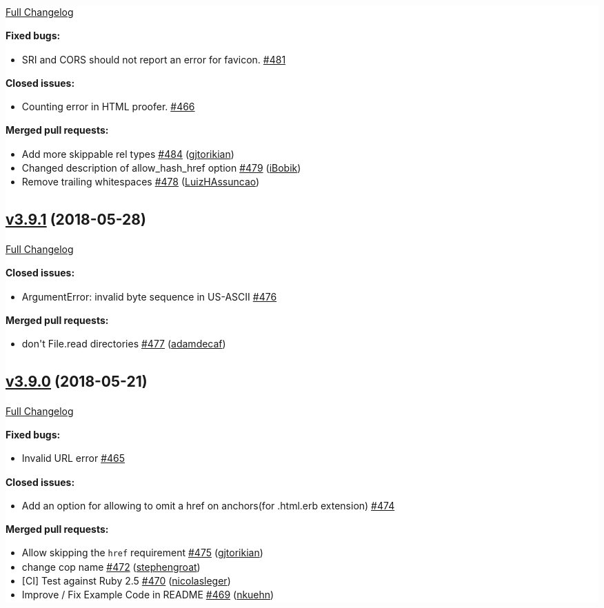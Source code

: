 [Full Changelog](https://github.com/gjtorikian/html-proofer/compare/v3.9.1...v3.9.2)

**Fixed bugs:**

- SRI and CORS should not report an error for favicon. [\#481](https://github.com/gjtorikian/html-proofer/issues/481)

**Closed issues:**

- Counting error in HTML proofer. [\#466](https://github.com/gjtorikian/html-proofer/issues/466)

**Merged pull requests:**

-  Add more skippable rel types [\#484](https://github.com/gjtorikian/html-proofer/pull/484) ([gjtorikian](https://github.com/gjtorikian))
- Changed description of allow\_hash\_href option [\#479](https://github.com/gjtorikian/html-proofer/pull/479) ([iBobik](https://github.com/iBobik))
- Remove trailing whitespaces [\#478](https://github.com/gjtorikian/html-proofer/pull/478) ([LuizHAssuncao](https://github.com/LuizHAssuncao))

## [v3.9.1](https://github.com/gjtorikian/html-proofer/tree/v3.9.1) (2018-05-28)

[Full Changelog](https://github.com/gjtorikian/html-proofer/compare/v3.9.0...v3.9.1)

**Closed issues:**

- ArgumentError: invalid byte sequence in US-ASCII [\#476](https://github.com/gjtorikian/html-proofer/issues/476)

**Merged pull requests:**

- don't File.read directories [\#477](https://github.com/gjtorikian/html-proofer/pull/477) ([adamdecaf](https://github.com/adamdecaf))

## [v3.9.0](https://github.com/gjtorikian/html-proofer/tree/v3.9.0) (2018-05-21)

[Full Changelog](https://github.com/gjtorikian/html-proofer/compare/v3.8.0...v3.9.0)

**Fixed bugs:**

- Invalid URL error [\#465](https://github.com/gjtorikian/html-proofer/issues/465)

**Closed issues:**

- Add an option for allowing to omit a href on anchors\(for .html.erb extension\) [\#474](https://github.com/gjtorikian/html-proofer/issues/474)

**Merged pull requests:**

- Allow skipping the `href` requirement [\#475](https://github.com/gjtorikian/html-proofer/pull/475) ([gjtorikian](https://github.com/gjtorikian))
- change cop name [\#472](https://github.com/gjtorikian/html-proofer/pull/472) ([stephengroat](https://github.com/stephengroat))
- \[CI\] Test against Ruby 2.5 [\#470](https://github.com/gjtorikian/html-proofer/pull/470) ([nicolasleger](https://github.com/nicolasleger))
- Improve / Fix Example Code in README [\#469](https://github.com/gjtorikian/html-proofer/pull/469) ([nkuehn](https://github.com/nkuehn))
